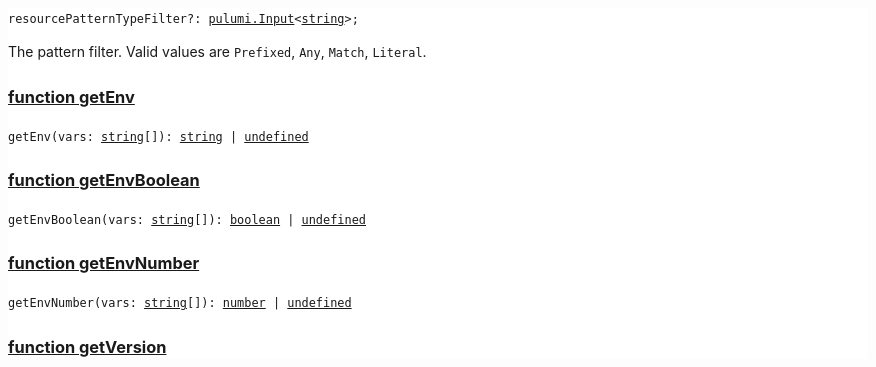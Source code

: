 <pre class="highlight"><code><span class='kd'></span>resourcePatternTypeFilter?: <a href='/docs/reference/pkg/nodejs/pulumi/pulumi/#Input'>pulumi.Input</a>&lt;<span class='kd'><a href='https://developer.mozilla.org/en-US/docs/Web/JavaScript/Reference/Global_Objects/String'>string</a></span>&gt;;</code></pre>

The pattern filter. Valid values
are `Prefixed`, `Any`, `Match`, `Literal`.

<h3 class="pdoc-module-header" id="getEnv" data-link-title="getEnv">
    <a href="https://github.com/pulumi/pulumi-kafka/blob/c0066d85ba0162bb874993e67e36155545a77784/sdk/nodejs/utilities.ts#L5">
        function <strong>getEnv</strong>
    </a>
</h3>


<pre class="highlight"><code><span class='kd'></span>getEnv(vars: <span class='kd'><a href='https://developer.mozilla.org/en-US/docs/Web/JavaScript/Reference/Global_Objects/String'>string</a></span>[]): <span class='kd'><a href='https://developer.mozilla.org/en-US/docs/Web/JavaScript/Reference/Global_Objects/String'>string</a></span> | <span class='kd'><a href='https://developer.mozilla.org/en-US/docs/Web/JavaScript/Reference/Global_Objects/undefined'>undefined</a></span></code></pre>

<h3 class="pdoc-module-header" id="getEnvBoolean" data-link-title="getEnvBoolean">
    <a href="https://github.com/pulumi/pulumi-kafka/blob/c0066d85ba0162bb874993e67e36155545a77784/sdk/nodejs/utilities.ts#L15">
        function <strong>getEnvBoolean</strong>
    </a>
</h3>


<pre class="highlight"><code><span class='kd'></span>getEnvBoolean(vars: <span class='kd'><a href='https://developer.mozilla.org/en-US/docs/Web/JavaScript/Reference/Global_Objects/String'>string</a></span>[]): <span class='kd'><a href='https://developer.mozilla.org/en-US/docs/Web/JavaScript/Reference/Global_Objects/Boolean'>boolean</a></span> | <span class='kd'><a href='https://developer.mozilla.org/en-US/docs/Web/JavaScript/Reference/Global_Objects/undefined'>undefined</a></span></code></pre>

<h3 class="pdoc-module-header" id="getEnvNumber" data-link-title="getEnvNumber">
    <a href="https://github.com/pulumi/pulumi-kafka/blob/c0066d85ba0162bb874993e67e36155545a77784/sdk/nodejs/utilities.ts#L30">
        function <strong>getEnvNumber</strong>
    </a>
</h3>


<pre class="highlight"><code><span class='kd'></span>getEnvNumber(vars: <span class='kd'><a href='https://developer.mozilla.org/en-US/docs/Web/JavaScript/Reference/Global_Objects/String'>string</a></span>[]): <span class='kd'><a href='https://developer.mozilla.org/en-US/docs/Web/JavaScript/Reference/Global_Objects/Number'>number</a></span> | <span class='kd'><a href='https://developer.mozilla.org/en-US/docs/Web/JavaScript/Reference/Global_Objects/undefined'>undefined</a></span></code></pre>

<h3 class="pdoc-module-header" id="getVersion" data-link-title="getVersion">
    <a href="https://github.com/pulumi/pulumi-kafka/blob/c0066d85ba0162bb874993e67e36155545a77784/sdk/nodejs/utilities.ts#L41">
        function <strong>getVersion</strong>
    </a>
</h3>
